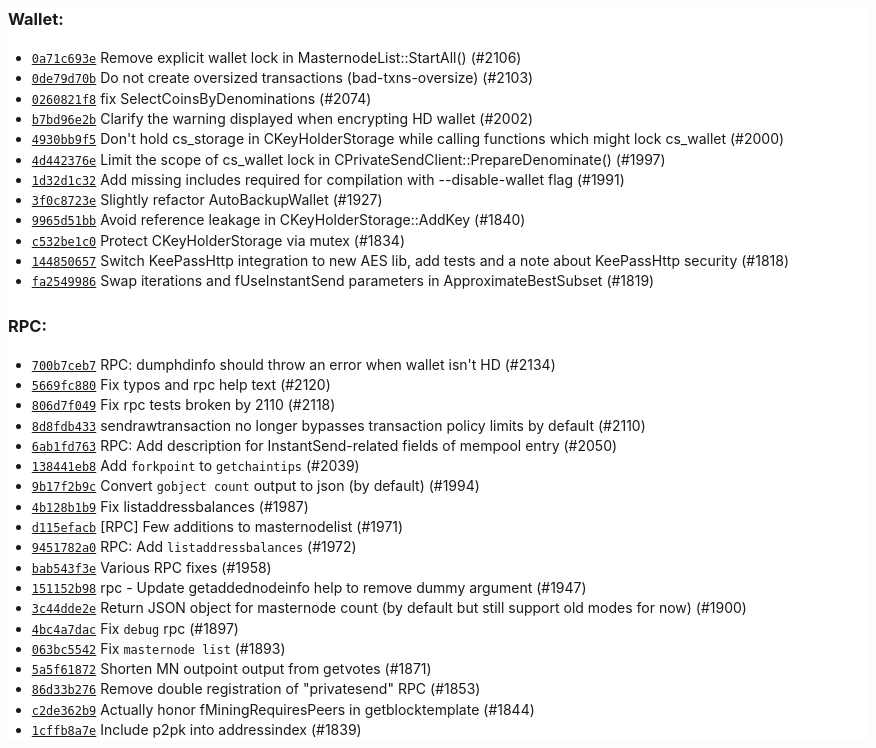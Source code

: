 ### Wallet:
- [`0a71c693e`](https://github.com/bee-group/beenode/commit/0a71c693e) Remove explicit wallet lock in MasternodeList::StartAll() (#2106)
- [`0de79d70b`](https://github.com/bee-group/beenode/commit/0de79d70b) Do not create oversized transactions (bad-txns-oversize) (#2103)
- [`0260821f8`](https://github.com/bee-group/beenode/commit/0260821f8) fix SelectCoinsByDenominations (#2074)
- [`b7bd96e2b`](https://github.com/bee-group/beenode/commit/b7bd96e2b) Clarify the warning displayed when encrypting HD wallet (#2002)
- [`4930bb9f5`](https://github.com/bee-group/beenode/commit/4930bb9f5) Don't hold cs_storage in CKeyHolderStorage while calling functions which might lock cs_wallet (#2000)
- [`4d442376e`](https://github.com/bee-group/beenode/commit/4d442376e) Limit the scope of cs_wallet lock in CPrivateSendClient::PrepareDenominate() (#1997)
- [`1d32d1c32`](https://github.com/bee-group/beenode/commit/1d32d1c32) Add missing includes required for compilation with --disable-wallet flag (#1991)
- [`3f0c8723e`](https://github.com/bee-group/beenode/commit/3f0c8723e) Slightly refactor AutoBackupWallet (#1927)
- [`9965d51bb`](https://github.com/bee-group/beenode/commit/9965d51bb) Avoid reference leakage in CKeyHolderStorage::AddKey (#1840)
- [`c532be1c0`](https://github.com/bee-group/beenode/commit/c532be1c0) Protect CKeyHolderStorage via mutex (#1834)
- [`144850657`](https://github.com/bee-group/beenode/commit/144850657) Switch KeePassHttp integration to new AES lib, add tests and a note about KeePassHttp security (#1818)
- [`fa2549986`](https://github.com/bee-group/beenode/commit/fa2549986) Swap iterations and fUseInstantSend parameters in ApproximateBestSubset (#1819)

### RPC:
- [`700b7ceb7`](https://github.com/bee-group/beenode/commit/700b7ceb7) RPC: dumphdinfo should throw an error when wallet isn't HD (#2134)
- [`5669fc880`](https://github.com/bee-group/beenode/commit/5669fc880) Fix typos and rpc help text (#2120)
- [`806d7f049`](https://github.com/bee-group/beenode/commit/806d7f049) Fix rpc tests broken by 2110 (#2118)
- [`8d8fdb433`](https://github.com/bee-group/beenode/commit/8d8fdb433) sendrawtransaction no longer bypasses transaction policy limits by default (#2110)
- [`6ab1fd763`](https://github.com/bee-group/beenode/commit/6ab1fd763) RPC: Add description for InstantSend-related fields of mempool entry (#2050)
- [`138441eb8`](https://github.com/bee-group/beenode/commit/138441eb8) Add `forkpoint` to `getchaintips` (#2039)
- [`9b17f2b9c`](https://github.com/bee-group/beenode/commit/9b17f2b9c) Convert `gobject count` output to json (by default) (#1994)
- [`4b128b1b9`](https://github.com/bee-group/beenode/commit/4b128b1b9) Fix listaddressbalances (#1987)
- [`d115efacb`](https://github.com/bee-group/beenode/commit/d115efacb) [RPC] Few additions to masternodelist (#1971)
- [`9451782a0`](https://github.com/bee-group/beenode/commit/9451782a0) RPC: Add `listaddressbalances` (#1972)
- [`bab543f3e`](https://github.com/bee-group/beenode/commit/bab543f3e) Various RPC fixes (#1958)
- [`151152b98`](https://github.com/bee-group/beenode/commit/151152b98) rpc - Update getaddednodeinfo help to remove dummy argument (#1947)
- [`3c44dde2e`](https://github.com/bee-group/beenode/commit/3c44dde2e) Return JSON object for masternode count (by default but still support old modes for now) (#1900)
- [`4bc4a7dac`](https://github.com/bee-group/beenode/commit/4bc4a7dac) Fix `debug` rpc (#1897)
- [`063bc5542`](https://github.com/bee-group/beenode/commit/063bc5542) Fix `masternode list` (#1893)
- [`5a5f61872`](https://github.com/bee-group/beenode/commit/5a5f61872) Shorten MN outpoint output from getvotes (#1871)
- [`86d33b276`](https://github.com/bee-group/beenode/commit/86d33b276) Remove double registration of "privatesend" RPC (#1853)
- [`c2de362b9`](https://github.com/bee-group/beenode/commit/c2de362b9) Actually honor fMiningRequiresPeers in getblocktemplate (#1844)
- [`1cffb8a7e`](https://github.com/bee-group/beenode/commit/1cffb8a7e) Include p2pk into addressindex (#1839)